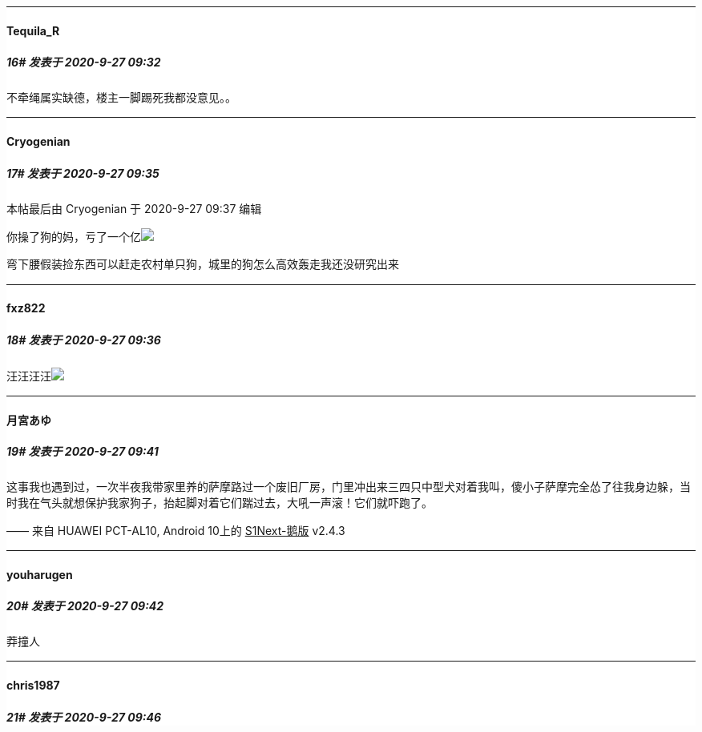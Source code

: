 
-----

####  Tequila_R  
##### 16#       发表于 2020-9-27 09:32


不牵绳属实缺德，楼主一脚踢死我都没意见。。


-----

####  Cryogenian  
##### 17#       发表于 2020-9-27 09:35


 本帖最后由 Cryogenian 于 2020-9-27 09:37 编辑 

你操了狗的妈，亏了一个亿<img src="https://static.saraba1st.com/image/smiley/face2017/037.png" referrerpolicy="no-referrer">


弯下腰假装捡东西可以赶走农村单只狗，城里的狗怎么高效轰走我还没研究出来


-----

####  fxz822  
##### 18#       发表于 2020-9-27 09:36


汪汪汪汪<img src="https://static.saraba1st.com/image/smiley/face2017/073.png" referrerpolicy="no-referrer">


-----

####  月宮あゆ  
##### 19#       发表于 2020-9-27 09:41


这事我也遇到过，一次半夜我带家里养的萨摩路过一个废旧厂房，门里冲出来三四只中型犬对着我叫，傻小子萨摩完全怂了往我身边躲，当时我在气头就想保护我家狗子，抬起脚对着它们踹过去，大吼一声滚！它们就吓跑了。


—— 来自 HUAWEI PCT-AL10, Android 10上的 [S1Next-鹅版](https://github.com/ykrank/S1-Next/releases) v2.4.3


-----

####  youharugen  
##### 20#       发表于 2020-9-27 09:42


莽撞人


-----

####  chris1987  
##### 21#       发表于 2020-9-27 09:46
